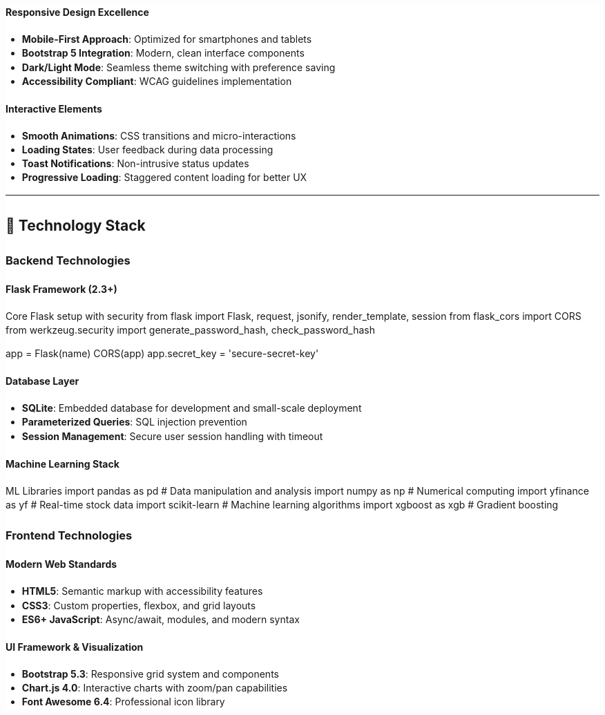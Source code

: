 #### Responsive Design Excellence
- **Mobile-First Approach**: Optimized for smartphones and tablets
- **Bootstrap 5 Integration**: Modern, clean interface components
- **Dark/Light Mode**: Seamless theme switching with preference saving
- **Accessibility Compliant**: WCAG guidelines implementation

#### Interactive Elements
- **Smooth Animations**: CSS transitions and micro-interactions
- **Loading States**: User feedback during data processing
- **Toast Notifications**: Non-intrusive status updates
- **Progressive Loading**: Staggered content loading for better UX

---

## 🔧 Technology Stack

### Backend Technologies

#### **Flask Framework (2.3+)**
Core Flask setup with security
from flask import Flask, request, jsonify, render_template, session
from flask_cors import CORS
from werkzeug.security import generate_password_hash, check_password_hash

app = Flask(name)
CORS(app)
app.secret_key = 'secure-secret-key'

 

#### **Database Layer**
- **SQLite**: Embedded database for development and small-scale deployment
- **Parameterized Queries**: SQL injection prevention
- **Session Management**: Secure user session handling with timeout

#### **Machine Learning Stack**
ML Libraries
import pandas as pd # Data manipulation and analysis
import numpy as np # Numerical computing
import yfinance as yf # Real-time stock data
import scikit-learn # Machine learning algorithms
import xgboost as xgb # Gradient boosting

 

### Frontend Technologies

#### **Modern Web Standards**
- **HTML5**: Semantic markup with accessibility features
- **CSS3**: Custom properties, flexbox, and grid layouts
- **ES6+ JavaScript**: Async/await, modules, and modern syntax

#### **UI Framework & Visualization**
- **Bootstrap 5.3**: Responsive grid system and components
- **Chart.js 4.0**: Interactive charts with zoom/pan capabilities
- **Font Awesome 6.4**: Professional icon library
